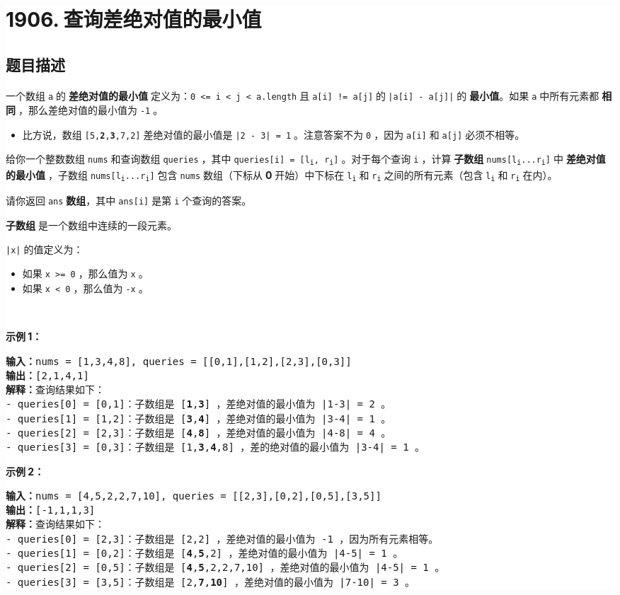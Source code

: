 # 1906. 查询差绝对值的最小值

## 题目描述

<p>一个数组 <code>a</code> 的 <strong>差绝对值的最小值</strong> 定义为：<code>0 <= i < j < a.length</code> 且 <code>a[i] != a[j]</code> 的<strong> </strong><code><span style="">|a[i] - a[j]|</span></code> 的 <strong>最小值</strong>。如果 <code>a</code> 中所有元素都 <strong>相同</strong> ，那么差绝对值的最小值为 <code>-1</code> 。</p>

<ul>
	<li>比方说，数组 <code>[5,<strong>2</strong>,<strong>3</strong>,7,2]</code> 差绝对值的最小值是 <code>|2 - 3| = 1</code> 。注意答案不为 <code>0</code> ，因为 <code>a[i]</code> 和 <code>a[j]</code> 必须不相等。</li>
</ul>

<p>给你一个整数数组 <code>nums</code> 和查询数组 <code>queries</code> ，其中 <code>queries[i] = [l<sub>i</sub>, r<sub>i</sub>]</code> 。对于每个查询 <code>i</code> ，计算 <strong>子数组</strong> <code>nums[l<sub>i</sub>...r<sub>i</sub>]</code> 中 <strong>差绝对值的最小值</strong> ，子数组 <code>nums[l<sub>i</sub>...r<sub>i</sub>]</code> 包含 <code>nums</code> 数组（下标从 <strong>0</strong> 开始）中下标在 <code>l<sub>i</sub></code> 和 <code>r<sub>i</sub></code> 之间的所有元素（包含 <code>l<sub>i</sub></code> 和 <code>r<sub>i</sub></code> 在内）。</p>

<p>请你返回 <code>ans</code> <strong>数组</strong>，其中 <code>ans[i]</code> 是第 <code>i</code> 个查询的答案。</p>

<p><strong>子数组</strong> 是一个数组中连续的一段元素。</p>

<p><code>|x|</code> 的值定义为：</p>

<ul>
	<li>如果 <code>x >= 0</code> ，那么值为 <code>x</code> 。</li>
	<li>如果 <code>x < 0</code> ，那么值为 <code>-x</code> 。</li>
</ul>

<p> </p>

<p><strong>示例 1：</strong></p>

<pre>
<b>输入：</b>nums = [1,3,4,8], queries = [[0,1],[1,2],[2,3],[0,3]]
<b>输出：</b>[2,1,4,1]
<b>解释：</b>查询结果如下：
- queries[0] = [0,1]：子数组是 [<strong>1</strong>,<strong>3</strong>] ，差绝对值的最小值为 |1-3| = 2 。
- queries[1] = [1,2]：子数组是 [<strong>3</strong>,<strong>4</strong>] ，差绝对值的最小值为 |3-4| = 1 。
- queries[2] = [2,3]：子数组是 [<strong>4</strong>,<strong>8</strong>] ，差绝对值的最小值为 |4-8| = 4 。
- queries[3] = [0,3]：子数组是 [1,<strong>3</strong>,<strong>4</strong>,8] ，差的绝对值的最小值为 |3-4| = 1 。
</pre>

<p><strong>示例 2：</strong></p>

<pre>
<b>输入：</b>nums = [4,5,2,2,7,10], queries = [[2,3],[0,2],[0,5],[3,5]]
<b>输出：</b>[-1,1,1,3]
<strong>解释：</strong>查询结果如下：
- queries[0] = [2,3]：子数组是 [2,2] ，差绝对值的最小值为 -1 ，因为所有元素相等。
- queries[1] = [0,2]：子数组是 [<strong>4</strong>,<strong>5</strong>,2] ，差绝对值的最小值为 |4-5| = 1 。
- queries[2] = [0,5]：子数组是 [<strong>4</strong>,<strong>5</strong>,2,2,7,10] ，差绝对值的最小值为 |4-5| = 1 。
- queries[3] = [3,5]：子数组是 [2,<strong>7</strong>,<strong>10</strong>] ，差绝对值的最小值为 |7-10| = 3 。
</pre>
